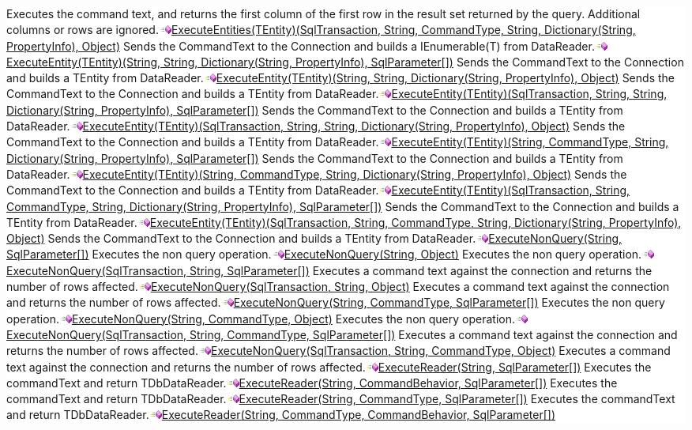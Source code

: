 Executes the command text, and returns the first column of the first row in the result set returned by the query. Additional columns or rows are ignored.</td></tr><tr><td>![Public method](media/pubmethod.gif "Public method")</td><td><a href="409d3a8b-abbc-e9c0-8692-7a3e568b2659">ExecuteEntities(TEntity)(SqlTransaction, String, CommandType, String, Dictionary(String, PropertyInfo), Object)</a></td><td>
Sends the CommandText to the Connection and builds a IEnumerable(T) from DataReader.</td></tr><tr><td>![Public method](media/pubmethod.gif "Public method")</td><td><a href="0569cb62-0277-5073-f8d9-6c98172efaab">ExecuteEntity(TEntity)(String, String, Dictionary(String, PropertyInfo), SqlParameter[])</a></td><td>
Sends the CommandText to the Connection and builds a TEntity from DataReader.</td></tr><tr><td>![Public method](media/pubmethod.gif "Public method")</td><td><a href="44bd1e01-c19f-a92e-1daa-01d2edc3c0c7">ExecuteEntity(TEntity)(String, String, Dictionary(String, PropertyInfo), Object)</a></td><td>
Sends the CommandText to the Connection and builds a TEntity from DataReader.</td></tr><tr><td>![Public method](media/pubmethod.gif "Public method")</td><td><a href="359b0245-170e-1aaa-972d-90e5c6da5f57">ExecuteEntity(TEntity)(SqlTransaction, String, String, Dictionary(String, PropertyInfo), SqlParameter[])</a></td><td>
Sends the CommandText to the Connection and builds a TEntity from DataReader.</td></tr><tr><td>![Public method](media/pubmethod.gif "Public method")</td><td><a href="7ea52518-f5db-159c-c08a-6ffd4428e256">ExecuteEntity(TEntity)(SqlTransaction, String, String, Dictionary(String, PropertyInfo), Object)</a></td><td>
Sends the CommandText to the Connection and builds a TEntity from DataReader.</td></tr><tr><td>![Public method](media/pubmethod.gif "Public method")</td><td><a href="2fb8f84d-846a-a422-8721-02b4f5d74561">ExecuteEntity(TEntity)(String, CommandType, String, Dictionary(String, PropertyInfo), SqlParameter[])</a></td><td>
Sends the CommandText to the Connection and builds a TEntity from DataReader.</td></tr><tr><td>![Public method](media/pubmethod.gif "Public method")</td><td><a href="10bdc015-0cc7-8ca2-9842-2d24283d56a5">ExecuteEntity(TEntity)(String, CommandType, String, Dictionary(String, PropertyInfo), Object)</a></td><td>
Sends the CommandText to the Connection and builds a TEntity from DataReader.</td></tr><tr><td>![Public method](media/pubmethod.gif "Public method")</td><td><a href="70137d25-361f-0abf-4b18-1534d75b193b">ExecuteEntity(TEntity)(SqlTransaction, String, CommandType, String, Dictionary(String, PropertyInfo), SqlParameter[])</a></td><td>
Sends the CommandText to the Connection and builds a TEntity from DataReader.</td></tr><tr><td>![Public method](media/pubmethod.gif "Public method")</td><td><a href="b17e4707-8ef4-4c28-90dc-5ae8feb8ef42">ExecuteEntity(TEntity)(SqlTransaction, String, CommandType, String, Dictionary(String, PropertyInfo), Object)</a></td><td>
Sends the CommandText to the Connection and builds a TEntity from DataReader.</td></tr><tr><td>![Public method](media/pubmethod.gif "Public method")</td><td><a href="17264dd7-b42f-0cb5-8834-db75cd93cfb9">ExecuteNonQuery(String, SqlParameter[])</a></td><td>
Executes the non query operation.</td></tr><tr><td>![Public method](media/pubmethod.gif "Public method")</td><td><a href="5fba6356-b238-40f3-1e4f-5366baf19da6">ExecuteNonQuery(String, Object)</a></td><td>
Executes the non query operation.</td></tr><tr><td>![Public method](media/pubmethod.gif "Public method")</td><td><a href="5a23c2e8-bf8e-eb94-c9af-c45ec918c3e1">ExecuteNonQuery(SqlTransaction, String, SqlParameter[])</a></td><td>
Executes a command text against the connection and returns the number of rows affected.</td></tr><tr><td>![Public method](media/pubmethod.gif "Public method")</td><td><a href="94cda740-f668-663d-c2a2-1876e4614535">ExecuteNonQuery(SqlTransaction, String, Object)</a></td><td>
Executes a command text against the connection and returns the number of rows affected.</td></tr><tr><td>![Public method](media/pubmethod.gif "Public method")</td><td><a href="5f863045-bb82-ee3c-2cf0-8f29eb3e58b7">ExecuteNonQuery(String, CommandType, SqlParameter[])</a></td><td>
Executes the non query operation.</td></tr><tr><td>![Public method](media/pubmethod.gif "Public method")</td><td><a href="3075b35c-f56a-b812-f763-0ddb87dd0ab7">ExecuteNonQuery(String, CommandType, Object)</a></td><td>
Executes the non query operation.</td></tr><tr><td>![Public method](media/pubmethod.gif "Public method")</td><td><a href="2e4361bf-5898-fc20-911f-c3582a7c7410">ExecuteNonQuery(SqlTransaction, String, CommandType, SqlParameter[])</a></td><td>
Executes a command text against the connection and returns the number of rows affected.</td></tr><tr><td>![Public method](media/pubmethod.gif "Public method")</td><td><a href="05777d76-08c7-3998-bf6f-976aa517794d">ExecuteNonQuery(SqlTransaction, String, CommandType, Object)</a></td><td>
Executes a command text against the connection and returns the number of rows affected.</td></tr><tr><td>![Public method](media/pubmethod.gif "Public method")</td><td><a href="e411b0fa-3a08-6064-b614-05d46f30f0f0">ExecuteReader(String, SqlParameter[])</a></td><td>
Executes the commandText and return TDbDataReader.</td></tr><tr><td>![Public method](media/pubmethod.gif "Public method")</td><td><a href="135cc613-967c-f51b-7db2-d05eb9beb0bc">ExecuteReader(String, CommandBehavior, SqlParameter[])</a></td><td>
Executes the commandText and return TDbDataReader.</td></tr><tr><td>![Public method](media/pubmethod.gif "Public method")</td><td><a href="1543aa7a-4b87-b130-935a-baa75d9af296">ExecuteReader(String, CommandType, SqlParameter[])</a></td><td>
Executes the commandText and return TDbDataReader.</td></tr><tr><td>![Public method](media/pubmethod.gif "Public method")</td><td><a href="23b97797-d714-426f-36b8-a4e5e28852fc">ExecuteReader(String, CommandType, CommandBehavior, SqlParameter[])</a></td><td>